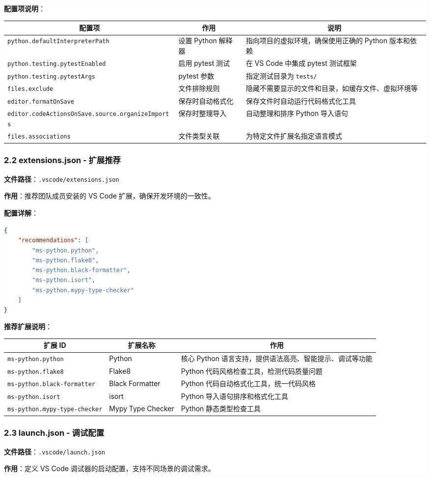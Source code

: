 **配置项说明**：

| 配置项 | 作用 | 说明 |
|--------|------|------|
| `python.defaultInterpreterPath` | 设置 Python 解释器 | 指向项目的虚拟环境，确保使用正确的 Python 版本和依赖 |
| `python.testing.pytestEnabled` | 启用 pytest 测试 | 在 VS Code 中集成 pytest 测试框架 |
| `python.testing.pytestArgs` | pytest 参数 | 指定测试目录为 `tests/` |
| `files.exclude` | 文件排除规则 | 隐藏不需要显示的文件和目录，如缓存文件、虚拟环境等 |
| `editor.formatOnSave` | 保存时自动格式化 | 保存文件时自动运行代码格式化工具 |
| `editor.codeActionsOnSave.source.organizeImports` | 保存时整理导入 | 自动整理和排序 Python 导入语句 |
| `files.associations` | 文件类型关联 | 为特定文件扩展名指定语言模式 |

### 2.2 extensions.json - 扩展推荐

**文件路径**：`.vscode/extensions.json`

**作用**：推荐团队成员安装的 VS Code 扩展，确保开发环境的一致性。

**配置详解**：

```json
{
    "recommendations": [
        "ms-python.python",
        "ms-python.flake8",
        "ms-python.black-formatter",
        "ms-python.isort",
        "ms-python.mypy-type-checker"
    ]
}
```

**推荐扩展说明**：

| 扩展 ID | 扩展名称 | 作用 |
|---------|----------|------|
| `ms-python.python` | Python | 核心 Python 语言支持，提供语法高亮、智能提示、调试等功能 |
| `ms-python.flake8` | Flake8 | Python 代码风格检查工具，检测代码质量问题 |
| `ms-python.black-formatter` | Black Formatter | Python 代码自动格式化工具，统一代码风格 |
| `ms-python.isort` | isort | Python 导入语句排序和格式化工具 |
| `ms-python.mypy-type-checker` | Mypy Type Checker | Python 静态类型检查工具 |

### 2.3 launch.json - 调试配置

**文件路径**：`.vscode/launch.json`

**作用**：定义 VS Code 调试器的启动配置，支持不同场景的调试需求。
